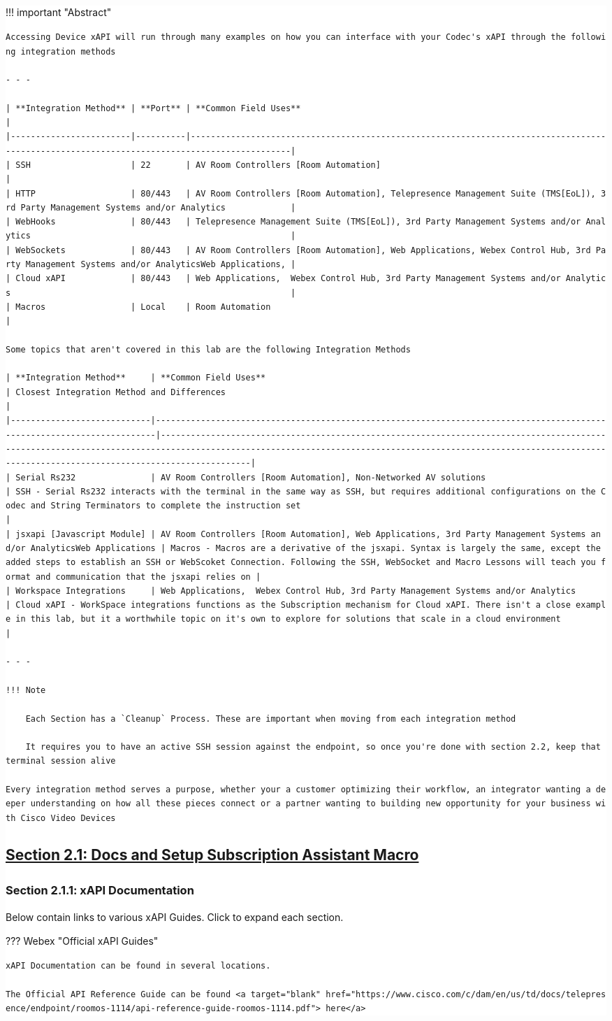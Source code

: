 !!! important "Abstract"

    Accessing Device xAPI will run through many examples on how you can interface with your Codec's xAPI through the following integration methods

    - - -

    | **Integration Method** | **Port** | **Common Field Uses**                                                                                                                      |
    |------------------------|----------|--------------------------------------------------------------------------------------------------------------------------------------------|
    | SSH                    | 22       | AV Room Controllers [Room Automation]                                                                                                      |
    | HTTP                   | 80/443   | AV Room Controllers [Room Automation], Telepresence Management Suite (TMS[EoL]), 3rd Party Management Systems and/or Analytics             |
    | WebHooks               | 80/443   | Telepresence Management Suite (TMS[EoL]), 3rd Party Management Systems and/or Analytics                                                    |
    | WebSockets             | 80/443   | AV Room Controllers [Room Automation], Web Applications, Webex Control Hub, 3rd Party Management Systems and/or AnalyticsWeb Applications, |
    | Cloud xAPI             | 80/443   | Web Applications,  Webex Control Hub, 3rd Party Management Systems and/or Analytics                                                        |
    | Macros                 | Local    | Room Automation                                                                                                                            |

    Some topics that aren't covered in this lab are the following Integration Methods

    | **Integration Method**     | **Common Field Uses**                                                                                                  | Closest Integration Method and Differences                                                                                                                                                                                                                                   |
    |----------------------------|------------------------------------------------------------------------------------------------------------------------|------------------------------------------------------------------------------------------------------------------------------------------------------------------------------------------------------------------------------------------------------------------|
    | Serial Rs232               | AV Room Controllers [Room Automation], Non-Networked AV solutions                                                      | SSH - Serial Rs232 interacts with the terminal in the same way as SSH, but requires additional configurations on the Codec and String Terminators to complete the instruction set                                                                                |
    | jsxapi [Javascript Module] | AV Room Controllers [Room Automation], Web Applications, 3rd Party Management Systems and/or AnalyticsWeb Applications | Macros - Macros are a derivative of the jsxapi. Syntax is largely the same, except the added steps to establish an SSH or WebScoket Connection. Following the SSH, WebSocket and Macro Lessons will teach you format and communication that the jsxapi relies on |
    | Workspace Integrations     | Web Applications,  Webex Control Hub, 3rd Party Management Systems and/or Analytics                                    | Cloud xAPI - WorkSpace integrations functions as the Subscription mechanism for Cloud xAPI. There isn't a close example in this lab, but it a worthwhile topic on it's own to explore for solutions that scale in a cloud environment                            |

    - - -

    !!! Note

        Each Section has a `Cleanup` Process. These are important when moving from each integration method

        It requires you to have an active SSH session against the endpoint, so once you're done with section 2.2, keep that terminal session alive

    Every integration method serves a purpose, whether your a customer optimizing their workflow, an integrator wanting a deeper understanding on how all these pieces connect or a partner wanting to building new opportunity for your business with Cisco Video Devices

## <u>**Section 2.1: Docs and Setup Subscription Assistant Macro**</u>


### **Section 2.1.1: xAPI Documentation**

Below contain links to various xAPI Guides. Click to expand each section.

??? Webex "Official xAPI Guides"

    xAPI Documentation can be found in several locations.

    The Official API Reference Guide can be found <a target="blank" href="https://www.cisco.com/c/dam/en/us/td/docs/telepresence/endpoint/roomos-1114/api-reference-guide-roomos-1114.pdf"> here</a>
